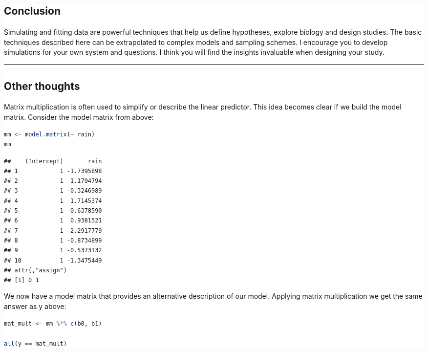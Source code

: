 Conclusion
----------

Simulating and fitting data are powerful techniques that help us define hypotheses, explore biology and design studies. The basic techniques described here can be extrapolated to complex models and sampling schemes. I encourage you to develop simulations for your own system and questions. I think you will find the insights invaluable when designing your study.

------------------------------------------------------------------------

Other thoughts
--------------

Matrix multiplication is often used to simplify or describe the linear predictor. This idea becomes clear if we build the model matrix. Consider the model matrix from above:

``` r
mm <- model.matrix(~ rain)
mm
```

    ##    (Intercept)       rain
    ## 1            1 -1.7395898
    ## 2            1  1.1794794
    ## 3            1 -0.3246989
    ## 4            1  1.7145374
    ## 5            1  0.6378590
    ## 6            1  0.9381521
    ## 7            1  2.2917779
    ## 8            1 -0.8734899
    ## 9            1 -0.5373132
    ## 10           1 -1.3475449
    ## attr(,"assign")
    ## [1] 0 1

We now have a model matrix that provides an alternative description of our model. Applying matrix multiplication we get the same answer as y above:

``` r
mat_mult <- mm %*% c(b0, b1)

all(y == mat_mult)
```
